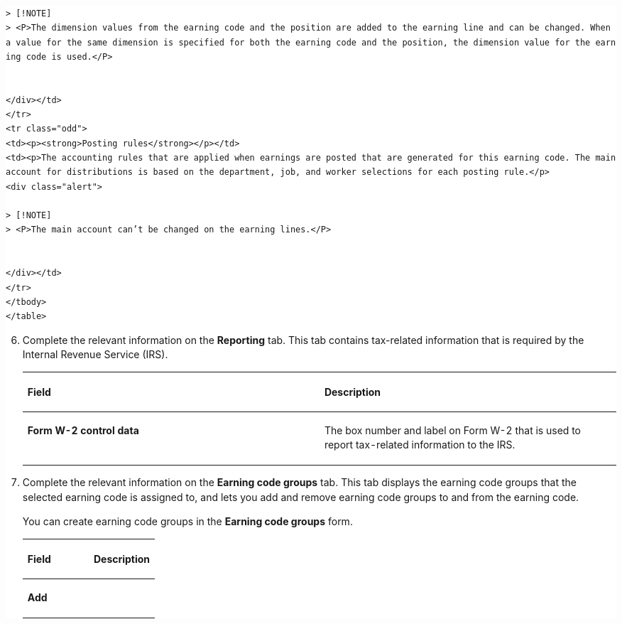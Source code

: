     > [!NOTE]
    > <P>The dimension values from the earning code and the position are added to the earning line and can be changed. When a value for the same dimension is specified for both the earning code and the position, the dimension value for the earning code is used.</P>


    </div></td>
    </tr>
    <tr class="odd">
    <td><p><strong>Posting rules</strong></p></td>
    <td><p>The accounting rules that are applied when earnings are posted that are generated for this earning code. The main account for distributions is based on the department, job, and worker selections for each posting rule.</p>
    <div class="alert">

    > [!NOTE]
    > <P>The main account can’t be changed on the earning lines.</P>


    </div></td>
    </tr>
    </tbody>
    </table>


6.  Complete the relevant information on the **Reporting** tab. This tab contains tax-related information that is required by the Internal Revenue Service (IRS).
    
    <table>
    <colgroup>
    <col style="width: 50%" />
    <col style="width: 50%" />
    </colgroup>
    <thead>
    <tr class="header">
    <th><p>Field</p></th>
    <th><p>Description</p></th>
    </tr>
    </thead>
    <tbody>
    <tr class="odd">
    <td><p><strong>Form W-2 control data</strong></p></td>
    <td><p>The box number and label on Form W-2 that is used to report tax-related information to the IRS.</p></td>
    </tr>
    </tbody>
    </table>


7.  Complete the relevant information on the **Earning code groups** tab. This tab displays the earning code groups that the selected earning code is assigned to, and lets you add and remove earning code groups to and from the earning code.
    
    You can create earning code groups in the **Earning code groups** form.
    
    <table>
    <colgroup>
    <col style="width: 50%" />
    <col style="width: 50%" />
    </colgroup>
    <thead>
    <tr class="header">
    <th><p>Field</p></th>
    <th><p>Description</p></th>
    </tr>
    </thead>
    <tbody>
    <tr class="odd">
    <td><p><strong>Add</strong></p></td>